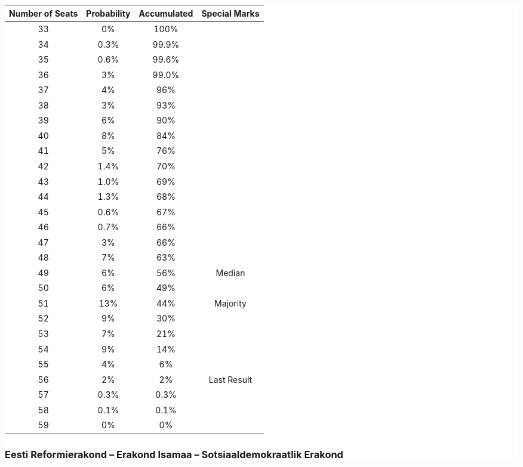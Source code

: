 
| Number of Seats | Probability | Accumulated | Special Marks |
|:---------------:|:-----------:|:-----------:|:-------------:|
| 33 | 0% | 100% |  |
| 34 | 0.3% | 99.9% |  |
| 35 | 0.6% | 99.6% |  |
| 36 | 3% | 99.0% |  |
| 37 | 4% | 96% |  |
| 38 | 3% | 93% |  |
| 39 | 6% | 90% |  |
| 40 | 8% | 84% |  |
| 41 | 5% | 76% |  |
| 42 | 1.4% | 70% |  |
| 43 | 1.0% | 69% |  |
| 44 | 1.3% | 68% |  |
| 45 | 0.6% | 67% |  |
| 46 | 0.7% | 66% |  |
| 47 | 3% | 66% |  |
| 48 | 7% | 63% |  |
| 49 | 6% | 56% | Median |
| 50 | 6% | 49% |  |
| 51 | 13% | 44% | Majority |
| 52 | 9% | 30% |  |
| 53 | 7% | 21% |  |
| 54 | 9% | 14% |  |
| 55 | 4% | 6% |  |
| 56 | 2% | 2% | Last Result |
| 57 | 0.3% | 0.3% |  |
| 58 | 0.1% | 0.1% |  |
| 59 | 0% | 0% |  |

### Eesti Reformierakond – Erakond Isamaa – Sotsiaaldemokraatlik Erakond
